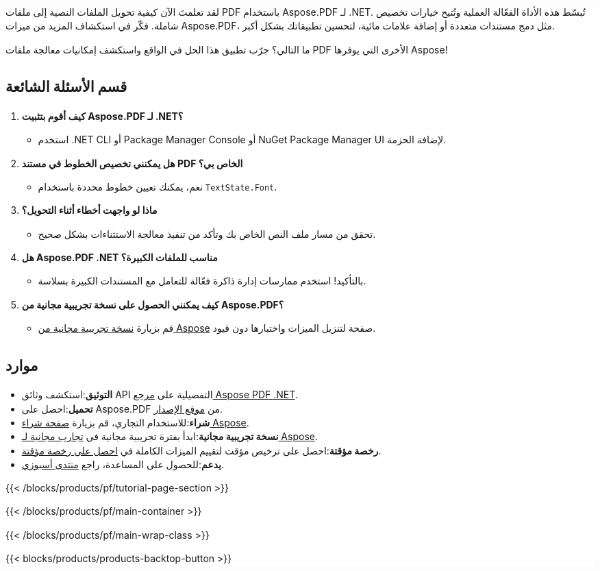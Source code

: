 لقد تعلمتَ الآن كيفية تحويل الملفات النصية إلى ملفات PDF باستخدام Aspose.PDF لـ .NET. تُبسّط هذه الأداة الفعّالة العملية وتُتيح خيارات تخصيص شاملة. فكّر في استكشاف المزيد من ميزات Aspose.PDF، مثل دمج مستندات متعددة أو إضافة علامات مائية، لتحسين تطبيقاتك بشكل أكبر.

ما التالي؟ جرّب تطبيق هذا الحل في الواقع واستكشف إمكانيات معالجة ملفات PDF الأخرى التي يوفرها Aspose!

## قسم الأسئلة الشائعة

1. **كيف أقوم بتثبيت Aspose.PDF لـ .NET؟**
   - استخدم .NET CLI أو Package Manager Console أو NuGet Package Manager UI لإضافة الحزمة.

2. **هل يمكنني تخصيص الخطوط في مستند PDF الخاص بي؟**
   - نعم، يمكنك تعيين خطوط محددة باستخدام `TextState.Font`.

3. **ماذا لو واجهت أخطاء أثناء التحويل؟**
   - تحقق من مسار ملف النص الخاص بك وتأكد من تنفيذ معالجة الاستثناءات بشكل صحيح.

4. **هل Aspose.PDF .NET مناسب للملفات الكبيرة؟**
   - بالتأكيد! استخدم ممارسات إدارة ذاكرة فعّالة للتعامل مع المستندات الكبيرة بسلاسة.

5. **كيف يمكنني الحصول على نسخة تجريبية مجانية من Aspose.PDF؟**
   - قم بزيارة [نسخة تجريبية مجانية من Aspose](https://releases.aspose.com/pdf/net/) صفحة لتنزيل الميزات واختبارها دون قيود.

## موارد

- **التوثيق**:استكشف وثائق API التفصيلية على [مرجع Aspose PDF .NET](https://reference.aspose.com/pdf/net/).
- **تحميل**:احصل على Aspose.PDF من [موقع الإصدار](https://releases.aspose.com/pdf/net/).
- **شراء**:للاستخدام التجاري، قم بزيارة [صفحة شراء Aspose](https://purchase.aspose.com/buy).
- **نسخة تجريبية مجانية**:ابدأ بفترة تجريبية مجانية في [تجارب مجانية لـ Aspose](https://releases.aspose.com/pdf/net/).
- **رخصة مؤقتة**:احصل على ترخيص مؤقت لتقييم الميزات الكاملة في [احصل على رخصة مؤقتة](https://purchase.aspose.com/temporary-license/).
- **يدعم**:للحصول على المساعدة، راجع [منتدى أسبوزي](https://forum.aspose.com/c/pdf/10).

{{< /blocks/products/pf/tutorial-page-section >}}

{{< /blocks/products/pf/main-container >}}

{{< /blocks/products/pf/main-wrap-class >}}

{{< blocks/products/products-backtop-button >}}